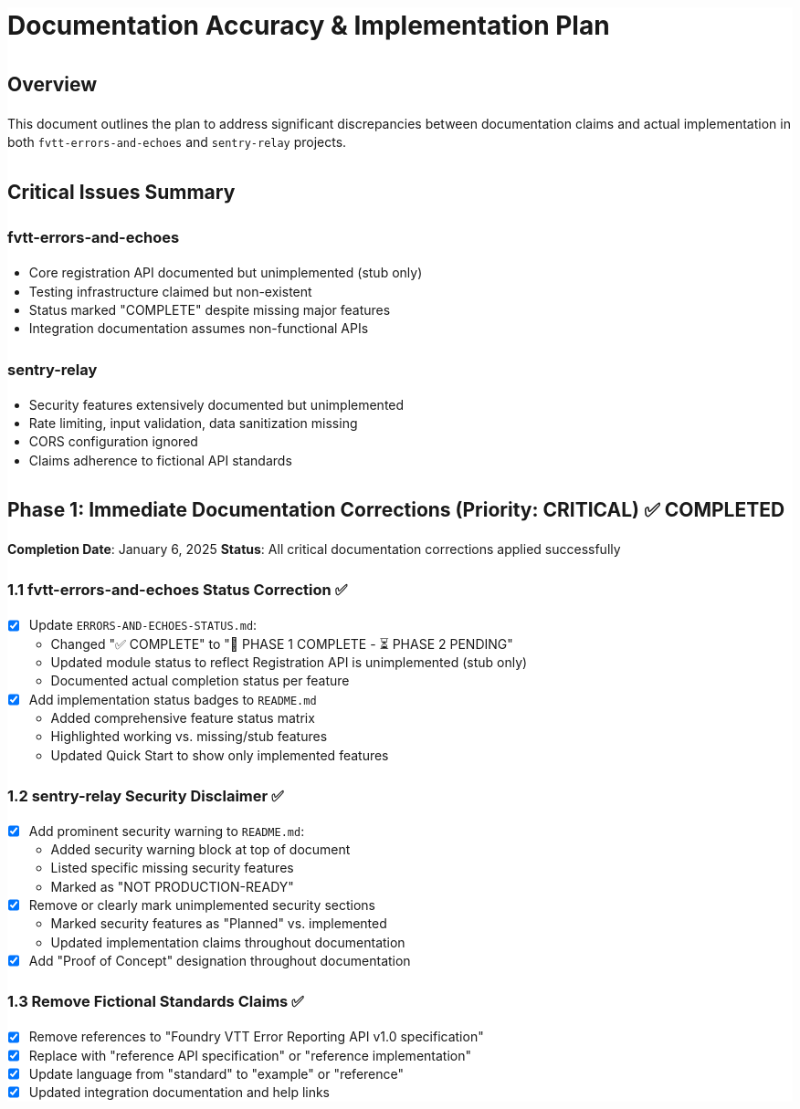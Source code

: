 # Documentation Accuracy & Implementation Plan

## Overview
This document outlines the plan to address significant discrepancies between documentation claims and actual implementation in both `fvtt-errors-and-echoes` and `sentry-relay` projects.

## Critical Issues Summary

### fvtt-errors-and-echoes
- Core registration API documented but unimplemented (stub only)
- Testing infrastructure claimed but non-existent
- Status marked "COMPLETE" despite missing major features
- Integration documentation assumes non-functional APIs

### sentry-relay
- Security features extensively documented but unimplemented
- Rate limiting, input validation, data sanitization missing
- CORS configuration ignored
- Claims adherence to fictional API standards

## Phase 1: Immediate Documentation Corrections (Priority: CRITICAL) ✅ COMPLETED

**Completion Date**: January 6, 2025
**Status**: All critical documentation corrections applied successfully

### 1.1 fvtt-errors-and-echoes Status Correction ✅
- [x] Update `ERRORS-AND-ECHOES-STATUS.md`:
  - Changed "✅ COMPLETE" to "🚧 PHASE 1 COMPLETE - ⏳ PHASE 2 PENDING"
  - Updated module status to reflect Registration API is unimplemented (stub only)
  - Documented actual completion status per feature
- [x] Add implementation status badges to `README.md`
  - Added comprehensive feature status matrix
  - Highlighted working vs. missing/stub features
  - Updated Quick Start to show only implemented features

### 1.2 sentry-relay Security Disclaimer ✅
- [x] Add prominent security warning to `README.md`:
  - Added security warning block at top of document
  - Listed specific missing security features
  - Marked as "NOT PRODUCTION-READY"
- [x] Remove or clearly mark unimplemented security sections
  - Marked security features as "Planned" vs. implemented
  - Updated implementation claims throughout documentation
- [x] Add "Proof of Concept" designation throughout documentation

### 1.3 Remove Fictional Standards Claims ✅
- [x] Remove references to "Foundry VTT Error Reporting API v1.0 specification"
- [x] Replace with "reference API specification" or "reference implementation"
- [x] Update language from "standard" to "example" or "reference"
- [x] Updated integration documentation and help links
